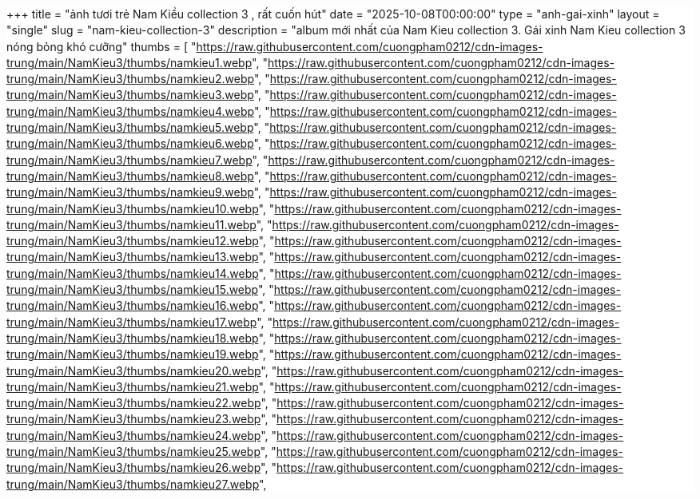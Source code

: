 +++
title = "ảnh tươi trẻ Nam Kiều collection 3 , rất cuốn hút"
date = "2025-10-08T00:00:00"
type = "anh-gai-xinh"
layout = "single"
slug = "nam-kieu-collection-3"
description = "album mới nhất của Nam Kieu collection 3. Gái xinh Nam Kieu collection 3 nóng bỏng khó cưỡng"
thumbs = [
  "https://raw.githubusercontent.com/cuongpham0212/cdn-images-trung/main/NamKieu3/thumbs/namkieu1.webp",
  "https://raw.githubusercontent.com/cuongpham0212/cdn-images-trung/main/NamKieu3/thumbs/namkieu2.webp",
  "https://raw.githubusercontent.com/cuongpham0212/cdn-images-trung/main/NamKieu3/thumbs/namkieu3.webp",
  "https://raw.githubusercontent.com/cuongpham0212/cdn-images-trung/main/NamKieu3/thumbs/namkieu4.webp",
  "https://raw.githubusercontent.com/cuongpham0212/cdn-images-trung/main/NamKieu3/thumbs/namkieu5.webp",
  "https://raw.githubusercontent.com/cuongpham0212/cdn-images-trung/main/NamKieu3/thumbs/namkieu6.webp",
  "https://raw.githubusercontent.com/cuongpham0212/cdn-images-trung/main/NamKieu3/thumbs/namkieu7.webp",
  "https://raw.githubusercontent.com/cuongpham0212/cdn-images-trung/main/NamKieu3/thumbs/namkieu8.webp",
  "https://raw.githubusercontent.com/cuongpham0212/cdn-images-trung/main/NamKieu3/thumbs/namkieu9.webp",
  "https://raw.githubusercontent.com/cuongpham0212/cdn-images-trung/main/NamKieu3/thumbs/namkieu10.webp",
  "https://raw.githubusercontent.com/cuongpham0212/cdn-images-trung/main/NamKieu3/thumbs/namkieu11.webp",
  "https://raw.githubusercontent.com/cuongpham0212/cdn-images-trung/main/NamKieu3/thumbs/namkieu12.webp",
  "https://raw.githubusercontent.com/cuongpham0212/cdn-images-trung/main/NamKieu3/thumbs/namkieu13.webp",
  "https://raw.githubusercontent.com/cuongpham0212/cdn-images-trung/main/NamKieu3/thumbs/namkieu14.webp",
  "https://raw.githubusercontent.com/cuongpham0212/cdn-images-trung/main/NamKieu3/thumbs/namkieu15.webp",
  "https://raw.githubusercontent.com/cuongpham0212/cdn-images-trung/main/NamKieu3/thumbs/namkieu16.webp",
  "https://raw.githubusercontent.com/cuongpham0212/cdn-images-trung/main/NamKieu3/thumbs/namkieu17.webp",
  "https://raw.githubusercontent.com/cuongpham0212/cdn-images-trung/main/NamKieu3/thumbs/namkieu18.webp",
  "https://raw.githubusercontent.com/cuongpham0212/cdn-images-trung/main/NamKieu3/thumbs/namkieu19.webp",
  "https://raw.githubusercontent.com/cuongpham0212/cdn-images-trung/main/NamKieu3/thumbs/namkieu20.webp",
  "https://raw.githubusercontent.com/cuongpham0212/cdn-images-trung/main/NamKieu3/thumbs/namkieu21.webp",
  "https://raw.githubusercontent.com/cuongpham0212/cdn-images-trung/main/NamKieu3/thumbs/namkieu22.webp",
  "https://raw.githubusercontent.com/cuongpham0212/cdn-images-trung/main/NamKieu3/thumbs/namkieu23.webp",
  "https://raw.githubusercontent.com/cuongpham0212/cdn-images-trung/main/NamKieu3/thumbs/namkieu24.webp",
  "https://raw.githubusercontent.com/cuongpham0212/cdn-images-trung/main/NamKieu3/thumbs/namkieu25.webp",
  "https://raw.githubusercontent.com/cuongpham0212/cdn-images-trung/main/NamKieu3/thumbs/namkieu26.webp",
  "https://raw.githubusercontent.com/cuongpham0212/cdn-images-trung/main/NamKieu3/thumbs/namkieu27.webp",